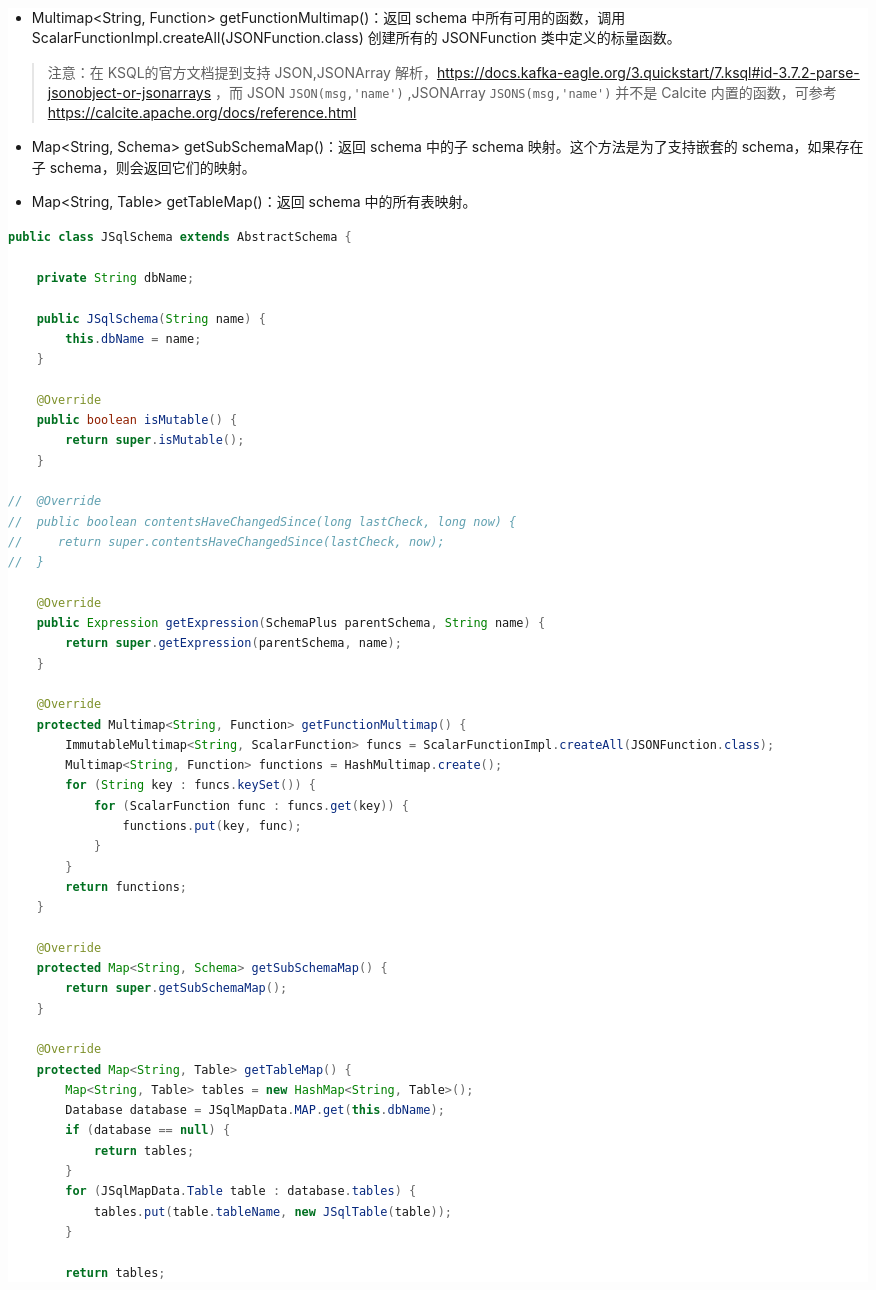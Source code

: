 * Multimap<String, Function> getFunctionMultimap()：返回 schema 中所有可用的函数，调用 ScalarFunctionImpl.createAll(JSONFunction.class) 创建所有的 JSONFunction 类中定义的标量函数。  

>注意：在 KSQL的官方文档提到支持 JSON,JSONArray 解析，https://docs.kafka-eagle.org/3.quickstart/7.ksql#id-3.7.2-parse-jsonobject-or-jsonarrays ，而 JSON `JSON(msg,'name')` ,JSONArray `JSONS(msg,'name')` 并不是 Calcite 内置的函数，可参考 https://calcite.apache.org/docs/reference.html        

* Map<String, Schema> getSubSchemaMap()：返回 schema 中的子 schema 映射。这个方法是为了支持嵌套的 schema，如果存在子 schema，则会返回它们的映射。     

* Map<String, Table> getTableMap()：返回 schema 中的所有表映射。        

```java
public class JSqlSchema extends AbstractSchema {

    private String dbName;

    public JSqlSchema(String name) {
        this.dbName = name;
    }

    @Override
    public boolean isMutable() {
        return super.isMutable();
    }

//  @Override
//  public boolean contentsHaveChangedSince(long lastCheck, long now) {
//     return super.contentsHaveChangedSince(lastCheck, now);
//  }

    @Override
    public Expression getExpression(SchemaPlus parentSchema, String name) {
        return super.getExpression(parentSchema, name);
    }

    @Override
    protected Multimap<String, Function> getFunctionMultimap() {
        ImmutableMultimap<String, ScalarFunction> funcs = ScalarFunctionImpl.createAll(JSONFunction.class);
        Multimap<String, Function> functions = HashMultimap.create();
        for (String key : funcs.keySet()) {
            for (ScalarFunction func : funcs.get(key)) {
                functions.put(key, func);
            }
        }
        return functions;
    }

    @Override
    protected Map<String, Schema> getSubSchemaMap() {
        return super.getSubSchemaMap();
    }

    @Override
    protected Map<String, Table> getTableMap() {
        Map<String, Table> tables = new HashMap<String, Table>();
        Database database = JSqlMapData.MAP.get(this.dbName);
        if (database == null) {
            return tables;
        }
        for (JSqlMapData.Table table : database.tables) {
            tables.put(table.tableName, new JSqlTable(table));
        }

        return tables;
```